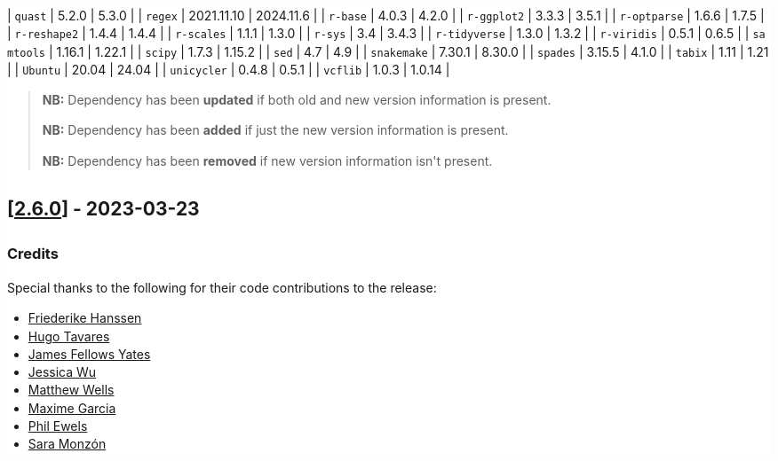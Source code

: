 | `quast`           | 5.2.0       | 5.3.0       |
| `regex`           | 2021.11.10  | 2024.11.6   |
| `r-base`          | 4.0.3       | 4.2.0       |
| `r-ggplot2`       | 3.3.3       | 3.5.1       |
| `r-optparse`      | 1.6.6       | 1.7.5       |
| `r-reshape2`      | 1.4.4       | 1.4.4       |
| `r-scales`        | 1.1.1       | 1.3.0       |
| `r-sys`           | 3.4         | 3.4.3       |
| `r-tidyverse`     | 1.3.0       | 1.3.2       |
| `r-viridis`       | 0.5.1       | 0.6.5       |
| `samtools`        | 1.16.1      | 1.22.1      |
| `scipy`           | 1.7.3       | 1.15.2      |
| `sed`             | 4.7         | 4.9         |
| `snakemake`       | 7.30.1      | 8.30.0      |
| `spades`          | 3.15.5      | 4.1.0       |
| `tabix`           | 1.11        | 1.21        |
| `Ubuntu`          | 20.04       | 24.04       |
| `unicycler`       | 0.4.8       | 0.5.1       |
| `vcflib`          | 1.0.3       | 1.0.14      |

> **NB:** Dependency has been **updated** if both old and new version information is present.
>
> **NB:** Dependency has been **added** if just the new version information is present.
>
> **NB:** Dependency has been **removed** if new version information isn't present.

## [[2.6.0](https://github.com/nf-core/viralrecon/releases/tag/2.6.0)] - 2023-03-23

### Credits

Special thanks to the following for their code contributions to the release:

- [Friederike Hanssen](https://github.com/FriederikeHanssen)
- [Hugo Tavares](https://github.com/tavareshugo)
- [James Fellows Yates](https://github.com/jfy133)
- [Jessica Wu](https://github.com/wutron)
- [Matthew Wells](https://github.com/mattheww95)
- [Maxime Garcia](https://github.com/maxulysse)
- [Phil Ewels](https://github.com/ewels)
- [Sara Monzón](https://github.com/saramonzon)
